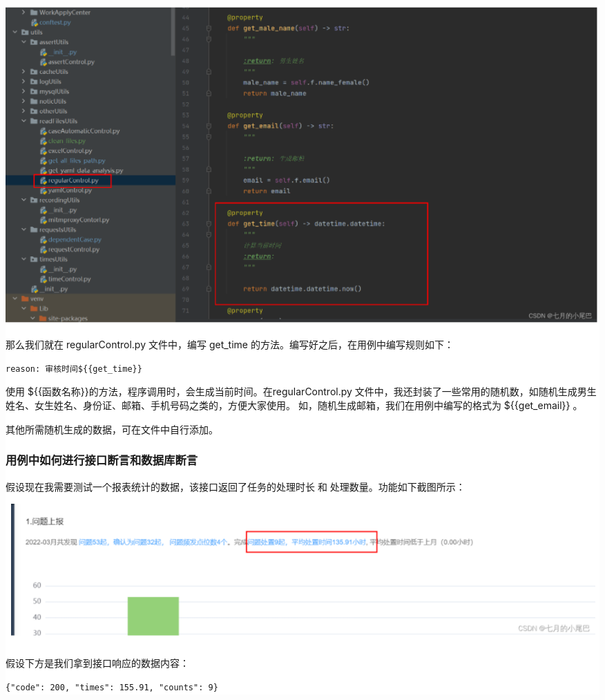 ![img.png](Files/image/regular.png)

那么我们就在 regularControl.py 文件中，编写 get_time 的方法。编写好之后，在用例中编写规则如下：

    reason: 审核时间${{get_time}}
使用 ${{函数名称}}的方法，程序调用时，会生成当前时间。在regularControl.py 文件中，我还封装了一些常用的随机数，如随机生成男生姓名、女生姓名、身份证、邮箱、手机号码之类的，方便大家使用。 如，随机生成邮箱，我们在用例中编写的格式为 ${{get_email}} 。

其他所需随机生成的数据，可在文件中自行添加。


### 用例中如何进行接口断言和数据库断言

假设现在我需要测试一个报表统计的数据，该接口返回了任务的处理时长 和 处理数量。功能如下截图所示：

![img.png](Files/image/question_coun.png)

假设下方是我们拿到接口响应的数据内容：

    {"code": 200, "times": 155.91, "counts": 9}
